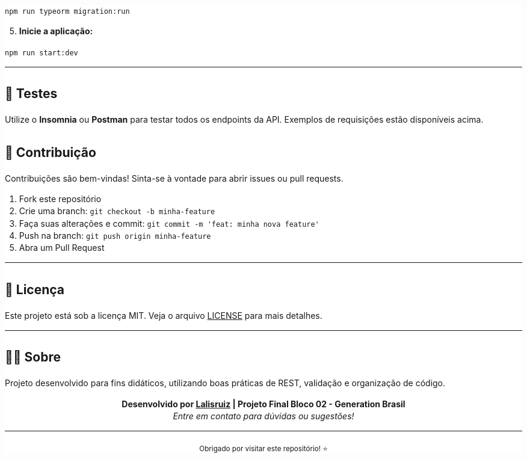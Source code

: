   ```bash
  npm run typeorm migration:run
  ```
5. **Inicie a aplicação:**
  ```bash
  npm run start:dev
  ```

---


## 🧪 Testes

Utilize o **Insomnia** ou **Postman** para testar todos os endpoints da API. Exemplos de requisições estão disponíveis acima.


## 🤝 Contribuição

Contribuições são bem-vindas! Sinta-se à vontade para abrir issues ou pull requests.

1. Fork este repositório
2. Crie uma branch: `git checkout -b minha-feature`
3. Faça suas alterações e commit: `git commit -m 'feat: minha nova feature'`
4. Push na branch: `git push origin minha-feature`
5. Abra um Pull Request

---

## 📄 Licença

Este projeto está sob a licença MIT. Veja o arquivo [LICENSE](../LICENSE) para mais detalhes.

---
## 👩‍💻 Sobre

Projeto desenvolvido para fins didáticos, utilizando boas práticas de REST, validação e organização de código.

<p align="center">
  <b>Desenvolvido por <a href="https://github.com/Lalisruiz">Lalisruiz</a> | Projeto Final Bloco 02 - Generation Brasil</b><br>
  <i>Entre em contato para dúvidas ou sugestões!</i>
</p>

---

<p align="center">
  <sub>Obrigado por visitar este repositório! ⭐</sub>
</p>
